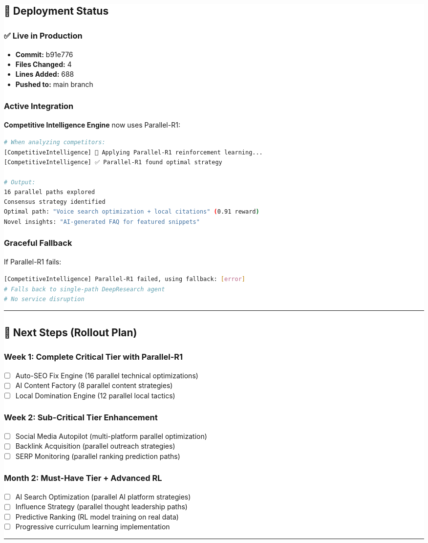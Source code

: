 
## 🚀 Deployment Status

### ✅ Live in Production
- **Commit:** b91e776
- **Files Changed:** 4
- **Lines Added:** 688
- **Pushed to:** main branch

### Active Integration
**Competitive Intelligence Engine** now uses Parallel-R1:
```bash
# When analyzing competitors:
[CompetitiveIntelligence] 🧠 Applying Parallel-R1 reinforcement learning...
[CompetitiveIntelligence] ✅ Parallel-R1 found optimal strategy

# Output:
16 parallel paths explored
Consensus strategy identified
Optimal path: "Voice search optimization + local citations" (0.91 reward)
Novel insights: "AI-generated FAQ for featured snippets"
```

### Graceful Fallback
If Parallel-R1 fails:
```bash
[CompetitiveIntelligence] Parallel-R1 failed, using fallback: [error]
# Falls back to single-path DeepResearch agent
# No service disruption
```

---

## 🎯 Next Steps (Rollout Plan)

### Week 1: Complete Critical Tier with Parallel-R1
- [ ] Auto-SEO Fix Engine (16 parallel technical optimizations)
- [ ] AI Content Factory (8 parallel content strategies)
- [ ] Local Domination Engine (12 parallel local tactics)

### Week 2: Sub-Critical Tier Enhancement
- [ ] Social Media Autopilot (multi-platform parallel optimization)
- [ ] Backlink Acquisition (parallel outreach strategies)
- [ ] SERP Monitoring (parallel ranking prediction paths)

### Month 2: Must-Have Tier + Advanced RL
- [ ] AI Search Optimization (parallel AI platform strategies)
- [ ] Influence Strategy (parallel thought leadership paths)
- [ ] Predictive Ranking (RL model training on real data)
- [ ] Progressive curriculum learning implementation

---